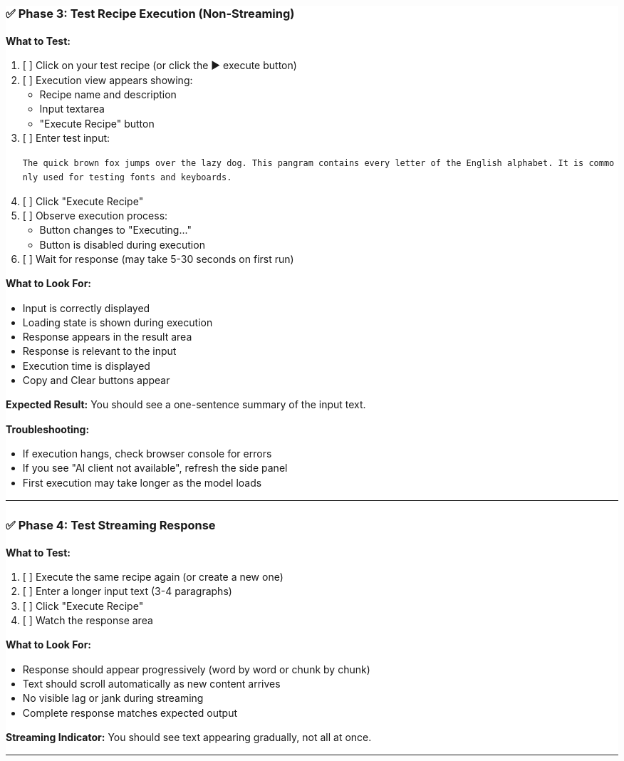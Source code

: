 
### ✅ Phase 3: Test Recipe Execution (Non-Streaming)

**What to Test:**
1. [ ] Click on your test recipe (or click the ▶️ execute button)
2. [ ] Execution view appears showing:
   - Recipe name and description
   - Input textarea
   - "Execute Recipe" button
3. [ ] Enter test input:
   ```
   The quick brown fox jumps over the lazy dog. This pangram contains every letter of the English alphabet. It is commonly used for testing fonts and keyboards.
   ```
4. [ ] Click "Execute Recipe"
5. [ ] Observe execution process:
   - Button changes to "Executing..."
   - Button is disabled during execution
6. [ ] Wait for response (may take 5-30 seconds on first run)

**What to Look For:**
- Input is correctly displayed
- Loading state is shown during execution
- Response appears in the result area
- Response is relevant to the input
- Execution time is displayed
- Copy and Clear buttons appear

**Expected Result:**
You should see a one-sentence summary of the input text.

**Troubleshooting:**
- If execution hangs, check browser console for errors
- If you see "AI client not available", refresh the side panel
- First execution may take longer as the model loads

---

### ✅ Phase 4: Test Streaming Response

**What to Test:**
1. [ ] Execute the same recipe again (or create a new one)
2. [ ] Enter a longer input text (3-4 paragraphs)
3. [ ] Click "Execute Recipe"
4. [ ] Watch the response area

**What to Look For:**
- Response should appear progressively (word by word or chunk by chunk)
- Text should scroll automatically as new content arrives
- No visible lag or jank during streaming
- Complete response matches expected output

**Streaming Indicator:**
You should see text appearing gradually, not all at once.

---